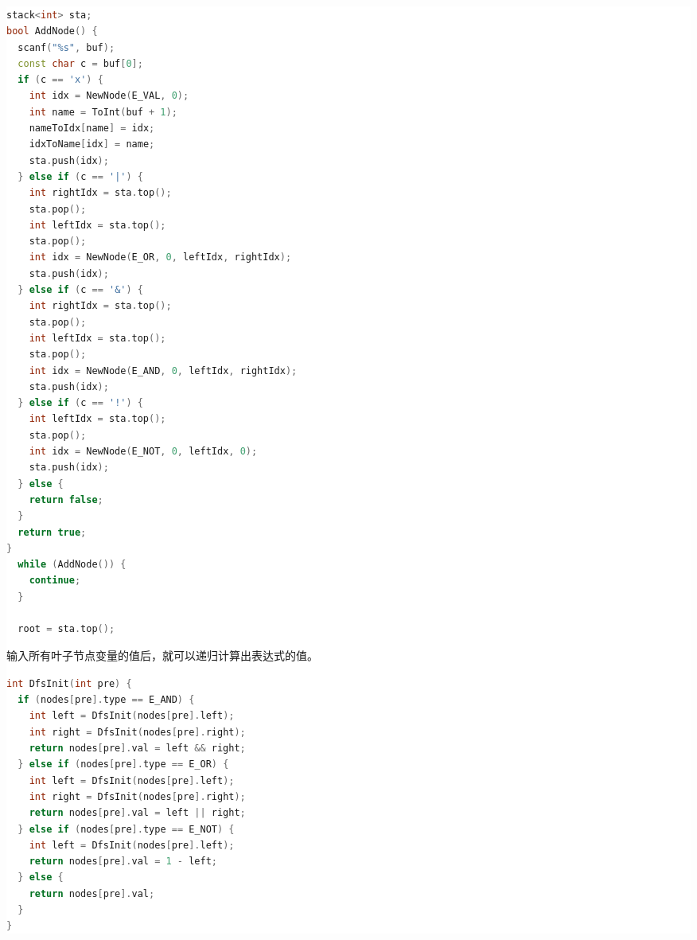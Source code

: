 
```cpp
stack<int> sta;
bool AddNode() {
  scanf("%s", buf);
  const char c = buf[0];
  if (c == 'x') {
    int idx = NewNode(E_VAL, 0);
    int name = ToInt(buf + 1);
    nameToIdx[name] = idx;
    idxToName[idx] = name;
    sta.push(idx);
  } else if (c == '|') {
    int rightIdx = sta.top();
    sta.pop();
    int leftIdx = sta.top();
    sta.pop();
    int idx = NewNode(E_OR, 0, leftIdx, rightIdx);
    sta.push(idx);
  } else if (c == '&') {
    int rightIdx = sta.top();
    sta.pop();
    int leftIdx = sta.top();
    sta.pop();
    int idx = NewNode(E_AND, 0, leftIdx, rightIdx);
    sta.push(idx);
  } else if (c == '!') {
    int leftIdx = sta.top();
    sta.pop();
    int idx = NewNode(E_NOT, 0, leftIdx, 0);
    sta.push(idx);
  } else {
    return false;
  }
  return true;
}
  while (AddNode()) {
    continue;
  }

  root = sta.top();
```

输入所有叶子节点变量的值后，就可以递归计算出表达式的值。  


```cpp
int DfsInit(int pre) {
  if (nodes[pre].type == E_AND) {
    int left = DfsInit(nodes[pre].left);
    int right = DfsInit(nodes[pre].right);
    return nodes[pre].val = left && right;
  } else if (nodes[pre].type == E_OR) {
    int left = DfsInit(nodes[pre].left);
    int right = DfsInit(nodes[pre].right);
    return nodes[pre].val = left || right;
  } else if (nodes[pre].type == E_NOT) {
    int left = DfsInit(nodes[pre].left);
    return nodes[pre].val = 1 - left;
  } else {
    return nodes[pre].val;
  }
}
```
